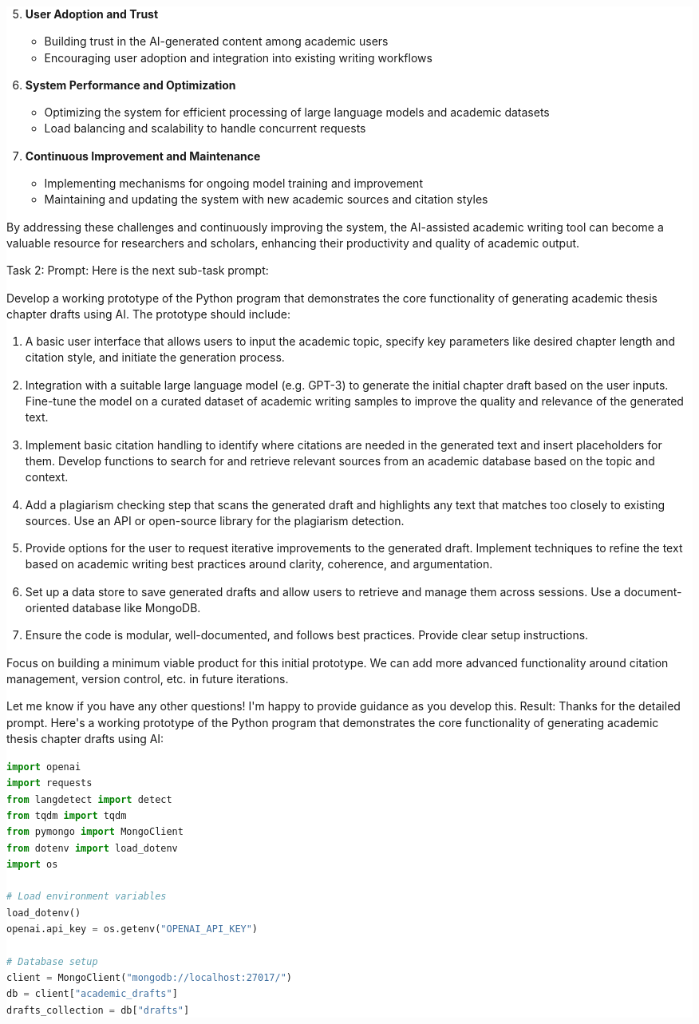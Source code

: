 5. **User Adoption and Trust**
   - Building trust in the AI-generated content among academic users
   - Encouraging user adoption and integration into existing writing workflows

6. **System Performance and Optimization**
   - Optimizing the system for efficient processing of large language models and academic datasets
   - Load balancing and scalability to handle concurrent requests

7. **Continuous Improvement and Maintenance**
   - Implementing mechanisms for ongoing model training and improvement
   - Maintaining and updating the system with new academic sources and citation styles

By addressing these challenges and continuously improving the system, the AI-assisted academic writing tool can become a valuable resource for researchers and scholars, enhancing their productivity and quality of academic output.

Task 2:
Prompt: Here is the next sub-task prompt:

Develop a working prototype of the Python program that demonstrates the core functionality of generating academic thesis chapter drafts using AI. The prototype should include:

1. A basic user interface that allows users to input the academic topic, specify key parameters like desired chapter length and citation style, and initiate the generation process. 

2. Integration with a suitable large language model (e.g. GPT-3) to generate the initial chapter draft based on the user inputs. Fine-tune the model on a curated dataset of academic writing samples to improve the quality and relevance of the generated text.

3. Implement basic citation handling to identify where citations are needed in the generated text and insert placeholders for them. Develop functions to search for and retrieve relevant sources from an academic database based on the topic and context.

4. Add a plagiarism checking step that scans the generated draft and highlights any text that matches too closely to existing sources. Use an API or open-source library for the plagiarism detection.

5. Provide options for the user to request iterative improvements to the generated draft. Implement techniques to refine the text based on academic writing best practices around clarity, coherence, and argumentation.

6. Set up a data store to save generated drafts and allow users to retrieve and manage them across sessions. Use a document-oriented database like MongoDB.

7. Ensure the code is modular, well-documented, and follows best practices. Provide clear setup instructions.

Focus on building a minimum viable product for this initial prototype. We can add more advanced functionality around citation management, version control, etc. in future iterations. 

Let me know if you have any other questions! I'm happy to provide guidance as you develop this.
Result: Thanks for the detailed prompt. Here's a working prototype of the Python program that demonstrates the core functionality of generating academic thesis chapter drafts using AI:

```python
import openai
import requests
from langdetect import detect
from tqdm import tqdm
from pymongo import MongoClient
from dotenv import load_dotenv
import os

# Load environment variables
load_dotenv()
openai.api_key = os.getenv("OPENAI_API_KEY")

# Database setup
client = MongoClient("mongodb://localhost:27017/")
db = client["academic_drafts"]
drafts_collection = db["drafts"]
```